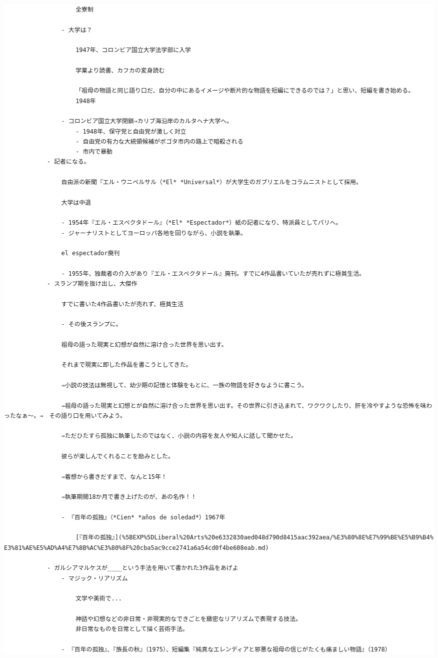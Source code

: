                         全寮制
                        
                    - 大学は？
                        
                        1947年、コロンビア国立大学法学部に入学
                        
                        学業より読書、カフカの変身読む
                        
                        「祖母の物語と同じ語り口だ、自分の中にあるイメージや断片的な物語を短編にできるのでは？」と思い、短編を書き始める。
                        1948年
                        
                    - コロンビア国立大学閉鎖⇒カリブ海沿岸のカルタヘナ大学へ。
                        - 1948年、保守党と自由党が激しく対立
                        - 自由党の有力な大統領候補がボゴタ市内の路上で暗殺される
                        - 市内で暴動
                - 記者になる。
                    
                    自由派の新聞『エル・ウニベルサル（*El* *Universal*）が大学生のガブリエルをコラムニストとして採用。
                    
                    大学は中退
                    
                    - 1954年『エル・エスペクタドール』（*El* *Espectador*）紙の記者になり、特派員としてパリへ。
                    - ジャーナリストとしてヨーロッパ各地を回りながら、小説を執筆。
                    
                    el espectador廃刊
                    
                    - 1955年、独裁者の介入があり『エル・エスペクタドール』廃刊。すでに4作品書いていたが売れずに極貧生活。
                - スランプ期を抜け出し、大傑作
                    
                    すでに書いた4作品書いたが売れず、極貧生活
                    
                    - その後スランプに。
                    
                    祖母の語った現実と幻想が自然に溶け合った世界を思い出す。
                    
                    それまで現実に即した作品を書こうとしてきた。
                    
                    ⇒小説の技法は無視して、幼少期の記憶と体験をもとに、一族の物語を好きなように書こう。
                    
                    ⇒祖母の語った現実と幻想とが自然に溶け合った世界を思い出す。その世界に引き込まれて、ワクワクしたり、肝を冷やすような恐怖を味わったなぁ～。⇒　その語り口を用いてみよう。
                    
                    ⇒ただひたすら孤独に執筆したのではなく、小説の内容を友人や知人に話して聞かせた。
                    
                    彼らが楽しんでくれることを励みとした。
                    
                    ⇒着想から書きだすまで、なんと15年！
                    
                    ⇒執筆期間18か月で書き上げたのが、あの名作！！
                    
                    - 『百年の孤独』（*Cien* *años de soledad*）1967年
                        
                        [『百年の孤独』](%5BEXP%5DLiberal%20Arts%20e6332830aed048d790d8415aac392aea/%E3%80%8E%E7%99%BE%E5%B9%B4%E3%81%AE%E5%AD%A4%E7%8B%AC%E3%80%8F%20cba5ac9cce2741a6a54cd0f4be608eab.md)
                        
                - ガルシアマルケスが____という手法を用いて書かれた3作品をあげよ
                    - マジック・リアリズム
                        
                        文学や美術で...
                        
                        神話や幻想などの非日常・非現実的なできごとを緻密なリアリズムで表現する技法。
                        非日常なものを日常として描く芸術手法。
                        
                    - 『百年の孤独』、『族長の秋』（1975）、短編集『純真なエレンディアと邪悪な祖母の信じがたくも痛ましい物語』（1978）
                        